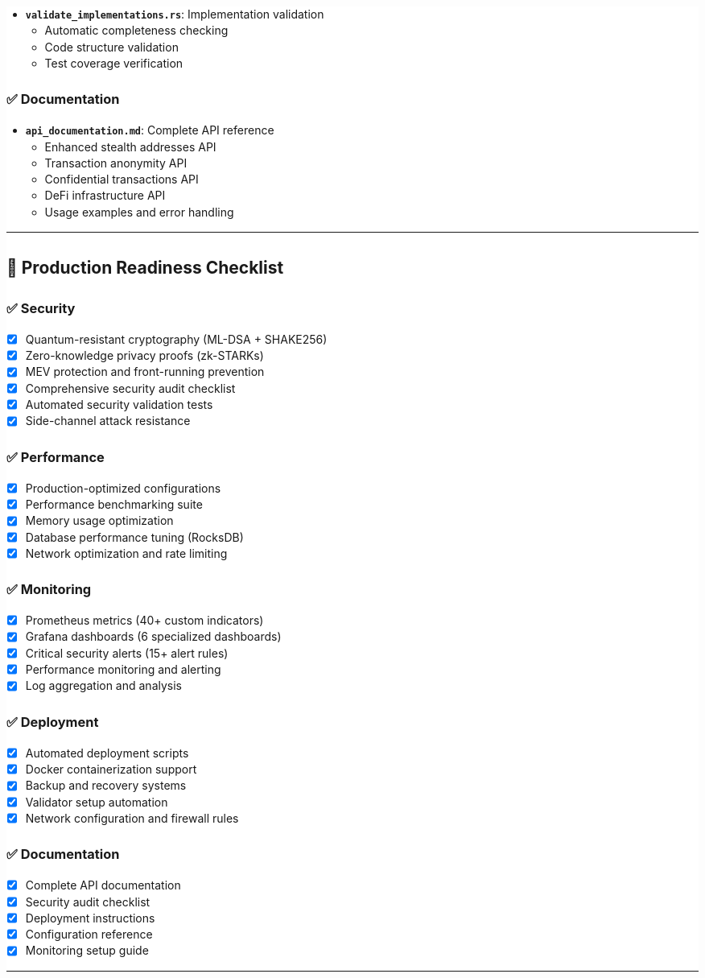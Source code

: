 - **`validate_implementations.rs`**: Implementation validation
  - Automatic completeness checking
  - Code structure validation
  - Test coverage verification

### ✅ Documentation
- **`api_documentation.md`**: Complete API reference
  - Enhanced stealth addresses API
  - Transaction anonymity API
  - Confidential transactions API
  - DeFi infrastructure API
  - Usage examples and error handling

---

## 🎯 Production Readiness Checklist

### ✅ Security
- [x] Quantum-resistant cryptography (ML-DSA + SHAKE256)
- [x] Zero-knowledge privacy proofs (zk-STARKs)
- [x] MEV protection and front-running prevention
- [x] Comprehensive security audit checklist
- [x] Automated security validation tests
- [x] Side-channel attack resistance

### ✅ Performance
- [x] Production-optimized configurations
- [x] Performance benchmarking suite
- [x] Memory usage optimization
- [x] Database performance tuning (RocksDB)
- [x] Network optimization and rate limiting

### ✅ Monitoring
- [x] Prometheus metrics (40+ custom indicators)
- [x] Grafana dashboards (6 specialized dashboards)
- [x] Critical security alerts (15+ alert rules)
- [x] Performance monitoring and alerting
- [x] Log aggregation and analysis

### ✅ Deployment
- [x] Automated deployment scripts
- [x] Docker containerization support
- [x] Backup and recovery systems
- [x] Validator setup automation
- [x] Network configuration and firewall rules

### ✅ Documentation
- [x] Complete API documentation
- [x] Security audit checklist
- [x] Deployment instructions
- [x] Configuration reference
- [x] Monitoring setup guide

---